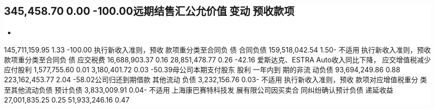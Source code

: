 345,458.70
0.00
-100.00远期结售汇公允价值
变动
预收款项
-
-
145,711,159.95
1.33
-100.00
执行新收入准则，预收
款项重分类至合同负
债
合同负债
159,518,042.54
1.50-
不适用
执行新收入准则，预收
款项重分类至合同负
债
应交税费
16,688,903.37
0.16
28,851,478.77
0.26
-42.16
爱斯达克、ESTRA
Auto收入同比下降，
应交增值税减少
应付股利
1,577,755.60
0.01
3,180,401.72
0.03
-50.39母公司本期支付股东
股利
一年内到
期的非流
动负债
93,694,249.86
0.88
223,162,453.77
2.04
-58.02公司归还到期借款
其他流动
负债
3,232,156.76
0.03-
不适用
执行新收入准则，预收
款项对应增值税重分
类至其他流动负债
预计负债
3,833,009.91
0.04-
不适用
上海康巴赛特科技发
展有限公司因买卖合
同纠纷确认预计负债
递延收益
27,001,835.25
0.25
51,933,246.16
0.47